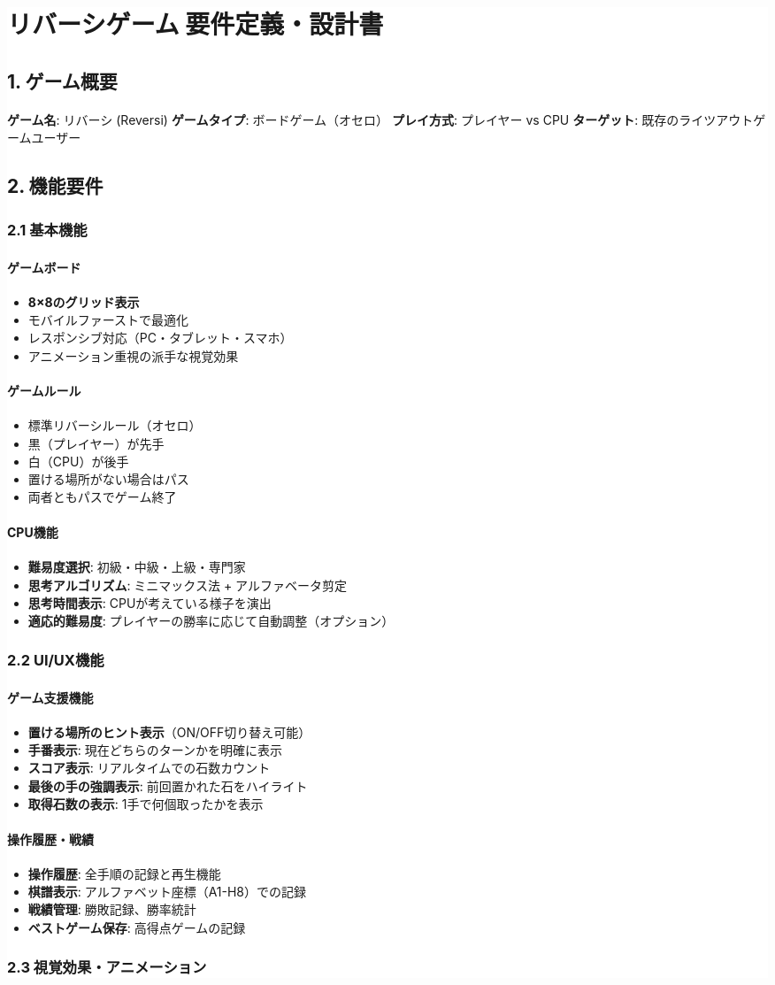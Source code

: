 # リバーシゲーム 要件定義・設計書

## 1. ゲーム概要

**ゲーム名**: リバーシ (Reversi)
**ゲームタイプ**: ボードゲーム（オセロ）
**プレイ方式**: プレイヤー vs CPU
**ターゲット**: 既存のライツアウトゲームユーザー

## 2. 機能要件

### 2.1 基本機能

#### ゲームボード
- **8×8のグリッド表示**
- モバイルファーストで最適化
- レスポンシブ対応（PC・タブレット・スマホ）
- アニメーション重視の派手な視覚効果

#### ゲームルール
- 標準リバーシルール（オセロ）
- 黒（プレイヤー）が先手
- 白（CPU）が後手
- 置ける場所がない場合はパス
- 両者ともパスでゲーム終了

#### CPU機能
- **難易度選択**: 初級・中級・上級・専門家
- **思考アルゴリズム**: ミニマックス法 + アルファベータ剪定
- **思考時間表示**: CPUが考えている様子を演出
- **適応的難易度**: プレイヤーの勝率に応じて自動調整（オプション）

### 2.2 UI/UX機能

#### ゲーム支援機能
- **置ける場所のヒント表示**（ON/OFF切り替え可能）
- **手番表示**: 現在どちらのターンかを明確に表示
- **スコア表示**: リアルタイムでの石数カウント
- **最後の手の強調表示**: 前回置かれた石をハイライト
- **取得石数の表示**: 1手で何個取ったかを表示

#### 操作履歴・戦績
- **操作履歴**: 全手順の記録と再生機能
- **棋譜表示**: アルファベット座標（A1-H8）での記録
- **戦績管理**: 勝敗記録、勝率統計
- **ベストゲーム保存**: 高得点ゲームの記録

### 2.3 視覚効果・アニメーション
